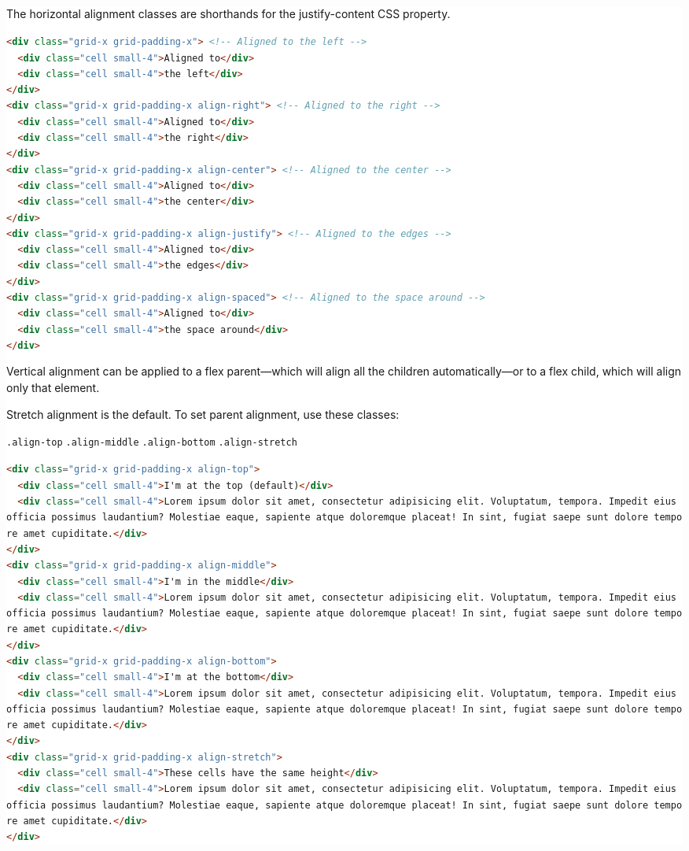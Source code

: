 The horizontal alignment classes are shorthands for the justify-content CSS property. 

```HTML
<div class="grid-x grid-padding-x"> <!-- Aligned to the left -->
  <div class="cell small-4">Aligned to</div>
  <div class="cell small-4">the left</div>
</div>
<div class="grid-x grid-padding-x align-right"> <!-- Aligned to the right -->
  <div class="cell small-4">Aligned to</div>
  <div class="cell small-4">the right</div>
</div>
<div class="grid-x grid-padding-x align-center"> <!-- Aligned to the center -->
  <div class="cell small-4">Aligned to</div>
  <div class="cell small-4">the center</div>
</div>
<div class="grid-x grid-padding-x align-justify"> <!-- Aligned to the edges -->
  <div class="cell small-4">Aligned to</div>
  <div class="cell small-4">the edges</div>
</div>
<div class="grid-x grid-padding-x align-spaced"> <!-- Aligned to the space around -->
  <div class="cell small-4">Aligned to</div>
  <div class="cell small-4">the space around</div>
</div>
```

Vertical alignment can be applied to a flex parent—which will align all the children automatically—or to a flex child, which will align only that element.

Stretch alignment is the default. To set parent alignment, use these classes:

`.align-top`
`.align-middle`
`.align-bottom`
`.align-stretch`

```HTML
<div class="grid-x grid-padding-x align-top">
  <div class="cell small-4">I'm at the top (default)</div>
  <div class="cell small-4">Lorem ipsum dolor sit amet, consectetur adipisicing elit. Voluptatum, tempora. Impedit eius officia possimus laudantium? Molestiae eaque, sapiente atque doloremque placeat! In sint, fugiat saepe sunt dolore tempore amet cupiditate.</div>
</div>
<div class="grid-x grid-padding-x align-middle">
  <div class="cell small-4">I'm in the middle</div>
  <div class="cell small-4">Lorem ipsum dolor sit amet, consectetur adipisicing elit. Voluptatum, tempora. Impedit eius officia possimus laudantium? Molestiae eaque, sapiente atque doloremque placeat! In sint, fugiat saepe sunt dolore tempore amet cupiditate.</div>
</div>
<div class="grid-x grid-padding-x align-bottom">
  <div class="cell small-4">I'm at the bottom</div>
  <div class="cell small-4">Lorem ipsum dolor sit amet, consectetur adipisicing elit. Voluptatum, tempora. Impedit eius officia possimus laudantium? Molestiae eaque, sapiente atque doloremque placeat! In sint, fugiat saepe sunt dolore tempore amet cupiditate.</div>
</div>
<div class="grid-x grid-padding-x align-stretch">
  <div class="cell small-4">These cells have the same height</div>
  <div class="cell small-4">Lorem ipsum dolor sit amet, consectetur adipisicing elit. Voluptatum, tempora. Impedit eius officia possimus laudantium? Molestiae eaque, sapiente atque doloremque placeat! In sint, fugiat saepe sunt dolore tempore amet cupiditate.</div>
</div>
```
